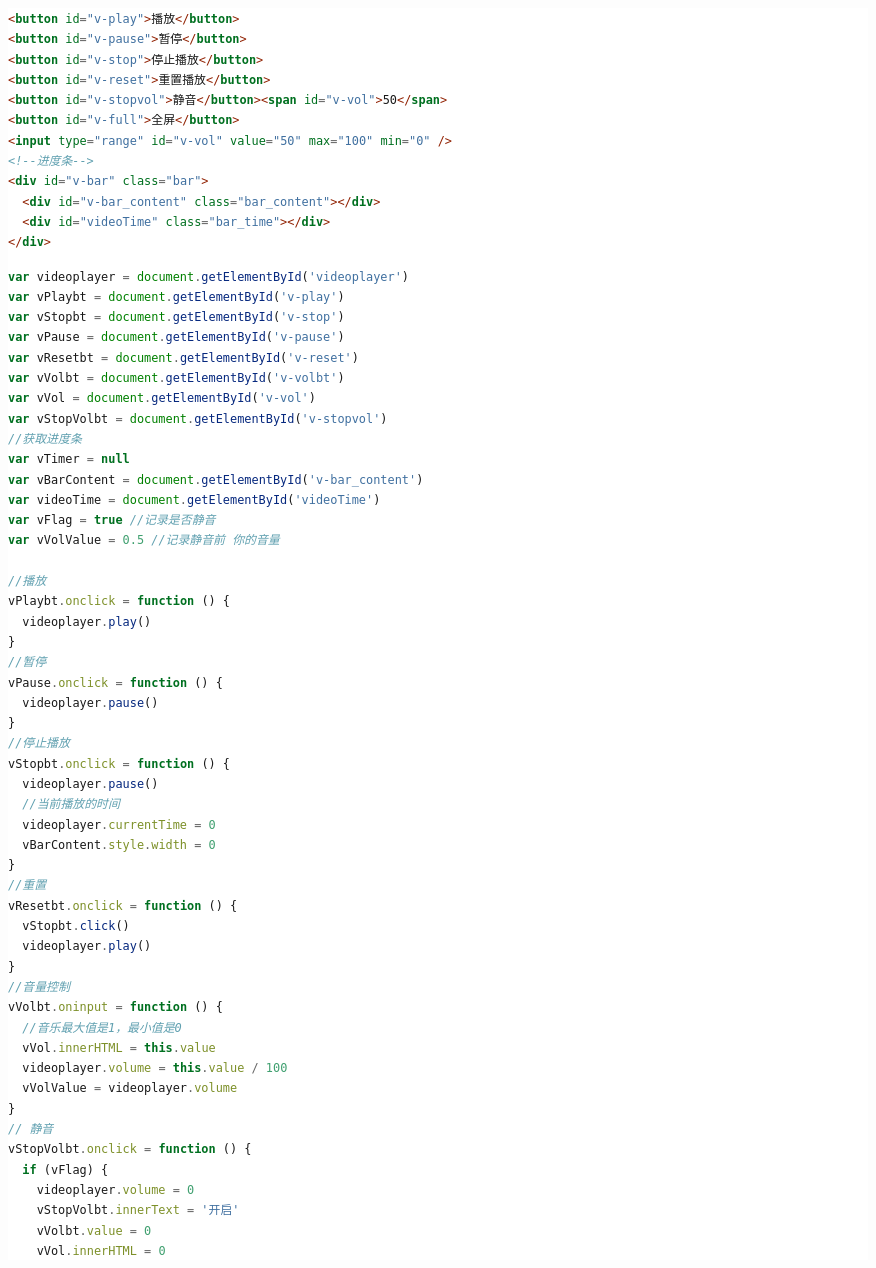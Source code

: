 ```html
<button id="v-play">播放</button>
<button id="v-pause">暂停</button>
<button id="v-stop">停止播放</button>
<button id="v-reset">重置播放</button>
<button id="v-stopvol">静音</button><span id="v-vol">50</span>
<button id="v-full">全屏</button>
<input type="range" id="v-vol" value="50" max="100" min="0" />
<!--进度条-->
<div id="v-bar" class="bar">
  <div id="v-bar_content" class="bar_content"></div>
  <div id="videoTime" class="bar_time"></div>
</div>
```

```js
var videoplayer = document.getElementById('videoplayer')
var vPlaybt = document.getElementById('v-play')
var vStopbt = document.getElementById('v-stop')
var vPause = document.getElementById('v-pause')
var vResetbt = document.getElementById('v-reset')
var vVolbt = document.getElementById('v-volbt')
var vVol = document.getElementById('v-vol')
var vStopVolbt = document.getElementById('v-stopvol')
//获取进度条
var vTimer = null
var vBarContent = document.getElementById('v-bar_content')
var videoTime = document.getElementById('videoTime')
var vFlag = true //记录是否静音
var vVolValue = 0.5 //记录静音前 你的音量

//播放
vPlaybt.onclick = function () {
  videoplayer.play()
}
//暂停
vPause.onclick = function () {
  videoplayer.pause()
}
//停止播放
vStopbt.onclick = function () {
  videoplayer.pause()
  //当前播放的时间
  videoplayer.currentTime = 0
  vBarContent.style.width = 0
}
//重置
vResetbt.onclick = function () {
  vStopbt.click()
  videoplayer.play()
}
//音量控制
vVolbt.oninput = function () {
  //音乐最大值是1，最小值是0
  vVol.innerHTML = this.value
  videoplayer.volume = this.value / 100
  vVolValue = videoplayer.volume
}
// 静音
vStopVolbt.onclick = function () {
  if (vFlag) {
    videoplayer.volume = 0
    vStopVolbt.innerText = '开启'
    vVolbt.value = 0
    vVol.innerHTML = 0
```